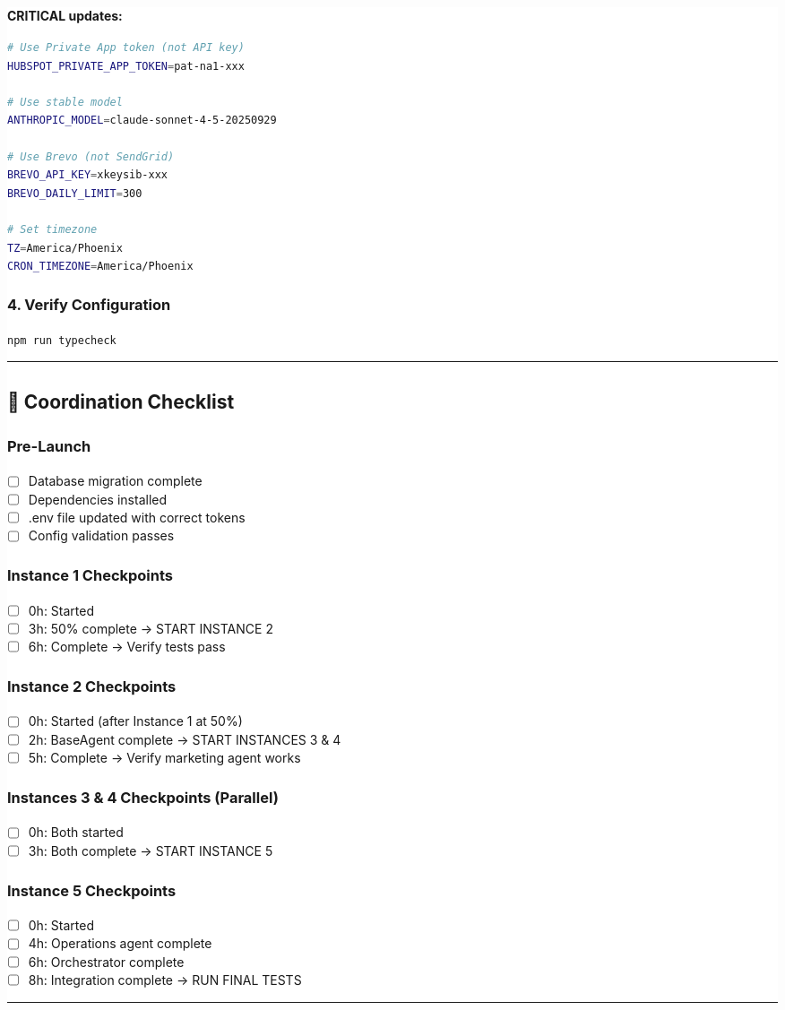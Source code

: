 **CRITICAL updates:**
```bash
# Use Private App token (not API key)
HUBSPOT_PRIVATE_APP_TOKEN=pat-na1-xxx

# Use stable model
ANTHROPIC_MODEL=claude-sonnet-4-5-20250929

# Use Brevo (not SendGrid)
BREVO_API_KEY=xkeysib-xxx
BREVO_DAILY_LIMIT=300

# Set timezone
TZ=America/Phoenix
CRON_TIMEZONE=America/Phoenix
```

### 4. Verify Configuration
```bash
npm run typecheck
```

---

## 📝 Coordination Checklist

### Pre-Launch
- [ ] Database migration complete
- [ ] Dependencies installed
- [ ] .env file updated with correct tokens
- [ ] Config validation passes

### Instance 1 Checkpoints
- [ ] 0h: Started
- [ ] 3h: 50% complete → START INSTANCE 2
- [ ] 6h: Complete → Verify tests pass

### Instance 2 Checkpoints
- [ ] 0h: Started (after Instance 1 at 50%)
- [ ] 2h: BaseAgent complete → START INSTANCES 3 & 4
- [ ] 5h: Complete → Verify marketing agent works

### Instances 3 & 4 Checkpoints (Parallel)
- [ ] 0h: Both started
- [ ] 3h: Both complete → START INSTANCE 5

### Instance 5 Checkpoints
- [ ] 0h: Started
- [ ] 4h: Operations agent complete
- [ ] 6h: Orchestrator complete
- [ ] 8h: Integration complete → RUN FINAL TESTS

---